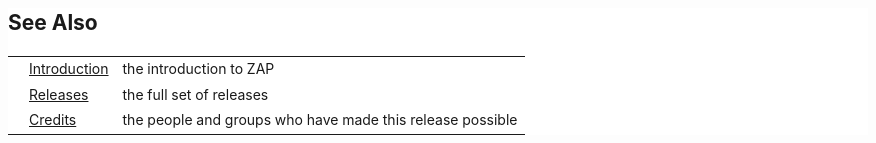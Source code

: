 ## See Also

|     |                                     |                                                           |
| --- | ----------------------------------- | --------------------------------------------------------- |
|     | [Introduction](/docs/desktop/)      | the introduction to ZAP                                   |
|     | [Releases](/docs/desktop/releases/) | the full set of releases                                  |
|     | [Credits](/docs/desktop/credits/)   | the people and groups who have made this release possible |
